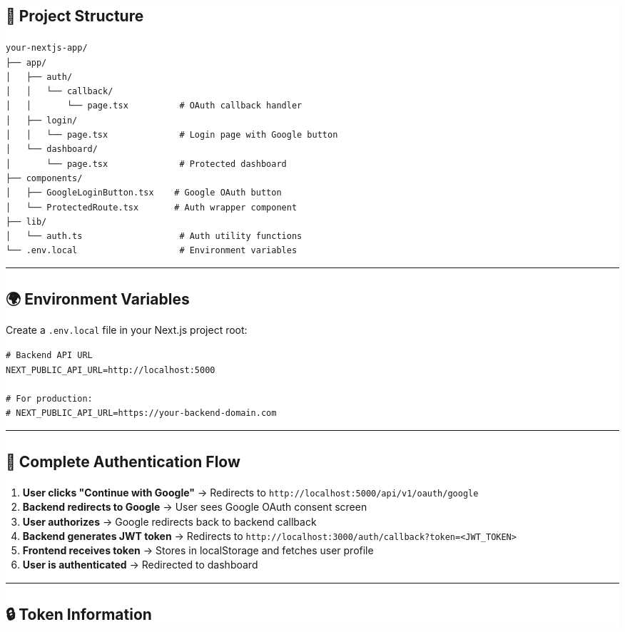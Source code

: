 
## 📁 Project Structure

```
your-nextjs-app/
├── app/
│   ├── auth/
│   │   └── callback/
│   │       └── page.tsx          # OAuth callback handler
│   ├── login/
│   │   └── page.tsx              # Login page with Google button
│   └── dashboard/
│       └── page.tsx              # Protected dashboard
├── components/
│   ├── GoogleLoginButton.tsx    # Google OAuth button
│   └── ProtectedRoute.tsx       # Auth wrapper component
├── lib/
│   └── auth.ts                   # Auth utility functions
└── .env.local                    # Environment variables
```

---

## 🌍 Environment Variables

Create a `.env.local` file in your Next.js project root:

```env
# Backend API URL
NEXT_PUBLIC_API_URL=http://localhost:5000

# For production:
# NEXT_PUBLIC_API_URL=https://your-backend-domain.com
```

---

## 🎯 Complete Authentication Flow

1. **User clicks "Continue with Google"** → Redirects to `http://localhost:5000/api/v1/oauth/google`
2. **Backend redirects to Google** → User sees Google OAuth consent screen
3. **User authorizes** → Google redirects back to backend callback
4. **Backend generates JWT token** → Redirects to `http://localhost:3000/auth/callback?token=<JWT_TOKEN>`
5. **Frontend receives token** → Stores in localStorage and fetches user profile
6. **User is authenticated** → Redirected to dashboard

---

## 🔒 Token Information
